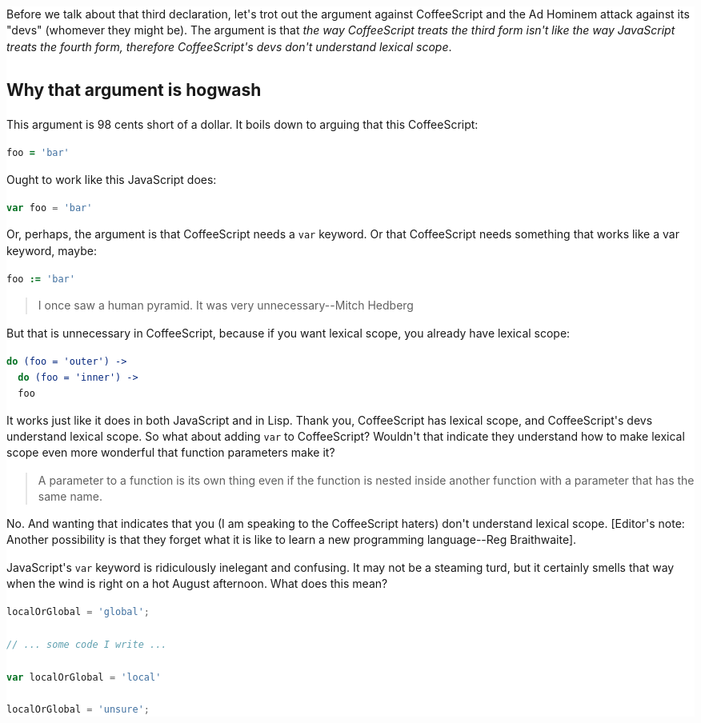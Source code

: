 Before we talk about that third declaration, let's trot out the argument against CoffeeScript and the Ad Hominem attack against its "devs" (whomever they might be). The argument is that *the way CoffeeScript treats the third form isn't like the way JavaScript treats the fourth form, therefore CoffeeScript's devs don't understand lexical scope*.

Why that argument is hogwash
----------------------------

This argument is 98 cents short of a dollar. It boils down to arguing that this CoffeeScript:

```coffeescript
foo = 'bar'
```

Ought to work like this JavaScript does:

```JavaScript
var foo = 'bar'
```

Or, perhaps, the argument is that CoffeeScript needs a `var` keyword. Or that CoffeeScript needs something that works like a var keyword, maybe:

```coffeescript
foo := 'bar'
```

> I once saw a human pyramid. It was very unnecessary--Mitch Hedberg

But that is unnecessary in CoffeeScript, because if you want lexical scope, you already have lexical scope:

```coffeescript
do (foo = 'outer') ->
  do (foo = 'inner') ->
  foo
```

It works just like it does in both JavaScript and in Lisp. Thank you, CoffeeScript has lexical scope, and CoffeeScript's devs understand lexical scope. So what about adding `var` to CoffeeScript? Wouldn't that indicate they understand how to make lexical scope even more wonderful that function parameters make it?

> A parameter to a function is its own thing even if the function is nested inside another function with a parameter that has the same name.

No. And wanting that indicates that you (I am speaking to the CoffeeScript haters) don't understand lexical scope. [Editor's note: Another possibility is that they forget what it is like to learn a new programming language--Reg Braithwaite].

JavaScript's `var` keyword is ridiculously inelegant and confusing. It may not be a steaming turd, but it certainly smells that way when the wind is right on a hot August afternoon. What does this mean?

```JavaScript
localOrGlobal = 'global';

// ... some code I write ...

var localOrGlobal = 'local'

localOrGlobal = 'unsure';
```


[Nickieben Bourbaki]: http://www.dreamsongs.com/Nickieben.html
[lex]: https://github.com/raganwald/homoiconic/blob/master/2012/09/lexical-scope-in-coffeescript.md "Lexical Scope in CoffeeScript"
[pessimistic]: https://github.com/raganwald/homoiconic/blob/master/2009-05-01/optimism.md#optimism
[bug]: https://github.com/raganwald/homoiconic/blob/master/2010/10/let.md#lets-make-closures-easy "Let's make closures easy"
[village]: https://en.wikipedia.org/wiki/The_Village_(The_Prisoner)
[hn]: http://news.ycombinator.com/item?id=4534408
[Stockholm Syndrome]: https://en.wikipedia.org/wiki/Stockholm_syndrome